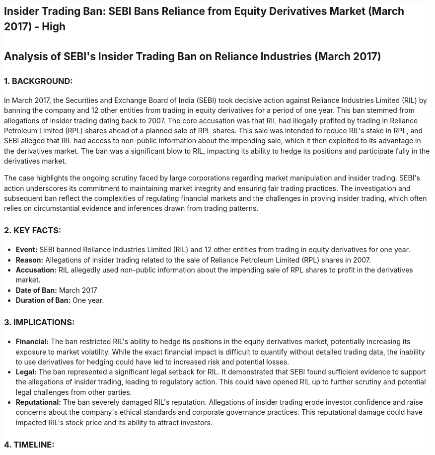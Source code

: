 ## Insider Trading Ban: SEBI Bans Reliance from Equity Derivatives Market (March 2017) - High

## Analysis of SEBI's Insider Trading Ban on Reliance Industries (March 2017)

### 1. BACKGROUND:

In March 2017, the Securities and Exchange Board of India (SEBI) took decisive action against Reliance Industries Limited (RIL) by banning the company and 12 other entities from trading in equity derivatives for a period of one year. This ban stemmed from allegations of insider trading dating back to 2007. The core accusation was that RIL had illegally profited by trading in Reliance Petroleum Limited (RPL) shares ahead of a planned sale of RPL shares. This sale was intended to reduce RIL's stake in RPL, and SEBI alleged that RIL had access to non-public information about the impending sale, which it then exploited to its advantage in the derivatives market. The ban was a significant blow to RIL, impacting its ability to hedge its positions and participate fully in the derivatives market.

The case highlights the ongoing scrutiny faced by large corporations regarding market manipulation and insider trading. SEBI's action underscores its commitment to maintaining market integrity and ensuring fair trading practices. The investigation and subsequent ban reflect the complexities of regulating financial markets and the challenges in proving insider trading, which often relies on circumstantial evidence and inferences drawn from trading patterns.

### 2. KEY FACTS:

*   **Event:** SEBI banned Reliance Industries Limited (RIL) and 12 other entities from trading in equity derivatives for one year.
*   **Reason:** Allegations of insider trading related to the sale of Reliance Petroleum Limited (RPL) shares in 2007.
*   **Accusation:** RIL allegedly used non-public information about the impending sale of RPL shares to profit in the derivatives market.
*   **Date of Ban:** March 2017
*   **Duration of Ban:** One year.

### 3. IMPLICATIONS:

*   **Financial:** The ban restricted RIL's ability to hedge its positions in the equity derivatives market, potentially increasing its exposure to market volatility. While the exact financial impact is difficult to quantify without detailed trading data, the inability to use derivatives for hedging could have led to increased risk and potential losses.
*   **Legal:** The ban represented a significant legal setback for RIL. It demonstrated that SEBI found sufficient evidence to support the allegations of insider trading, leading to regulatory action. This could have opened RIL up to further scrutiny and potential legal challenges from other parties.
*   **Reputational:** The ban severely damaged RIL's reputation. Allegations of insider trading erode investor confidence and raise concerns about the company's ethical standards and corporate governance practices. This reputational damage could have impacted RIL's stock price and its ability to attract investors.

### 4. TIMELINE:
